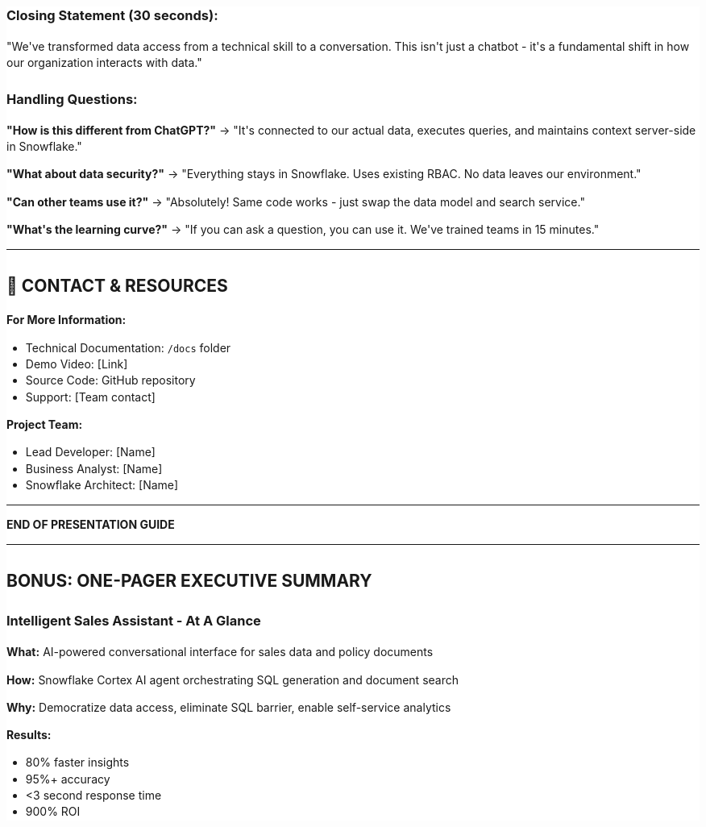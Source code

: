 ### **Closing Statement (30 seconds):**
"We've transformed data access from a technical skill to a conversation. This isn't just a chatbot - it's a fundamental shift in how our organization interacts with data."

### **Handling Questions:**

**"How is this different from ChatGPT?"**
→ "It's connected to our actual data, executes queries, and maintains context server-side in Snowflake."

**"What about data security?"**
→ "Everything stays in Snowflake. Uses existing RBAC. No data leaves our environment."

**"Can other teams use it?"**
→ "Absolutely! Same code works - just swap the data model and search service."

**"What's the learning curve?"**
→ "If you can ask a question, you can use it. We've trained teams in 15 minutes."

---

## 📧 CONTACT & RESOURCES

**For More Information:**
- Technical Documentation: `/docs` folder
- Demo Video: [Link]
- Source Code: GitHub repository
- Support: [Team contact]

**Project Team:**
- Lead Developer: [Name]
- Business Analyst: [Name]
- Snowflake Architect: [Name]

---

**END OF PRESENTATION GUIDE**

---

## BONUS: ONE-PAGER EXECUTIVE SUMMARY

### **Intelligent Sales Assistant - At A Glance**

**What:** AI-powered conversational interface for sales data and policy documents

**How:** Snowflake Cortex AI agent orchestrating SQL generation and document search

**Why:** Democratize data access, eliminate SQL barrier, enable self-service analytics

**Results:**
- 80% faster insights
- 95%+ accuracy
- <3 second response time
- 900% ROI
